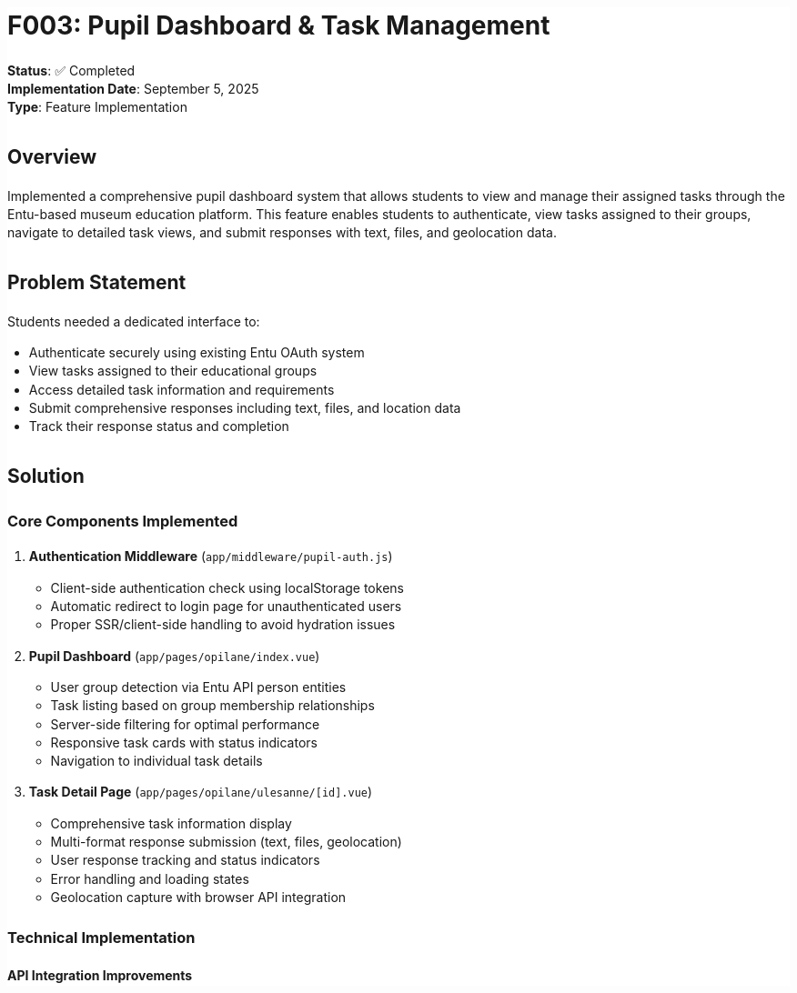 # F003: Pupil Dashboard & Task Management

**Status**: ✅ Completed  
**Implementation Date**: September 5, 2025  
**Type**: Feature Implementation

## Overview

Implemented a comprehensive pupil dashboard system that allows students to view and manage their assigned tasks through the Entu-based museum education platform. This feature enables students to authenticate, view tasks assigned to their groups, navigate to detailed task views, and submit responses with text, files, and geolocation data.

## Problem Statement

Students needed a dedicated interface to:

- Authenticate securely using existing Entu OAuth system
- View tasks assigned to their educational groups
- Access detailed task information and requirements
- Submit comprehensive responses including text, files, and location data
- Track their response status and completion

## Solution

### Core Components Implemented

1. **Authentication Middleware** (`app/middleware/pupil-auth.js`)

   - Client-side authentication check using localStorage tokens
   - Automatic redirect to login page for unauthenticated users
   - Proper SSR/client-side handling to avoid hydration issues

2. **Pupil Dashboard** (`app/pages/opilane/index.vue`)

   - User group detection via Entu API person entities
   - Task listing based on group membership relationships
   - Server-side filtering for optimal performance
   - Responsive task cards with status indicators
   - Navigation to individual task details

3. **Task Detail Page** (`app/pages/opilane/ulesanne/[id].vue`)
   - Comprehensive task information display
   - Multi-format response submission (text, files, geolocation)
   - User response tracking and status indicators
   - Error handling and loading states
   - Geolocation capture with browser API integration

### Technical Implementation

#### API Integration Improvements
